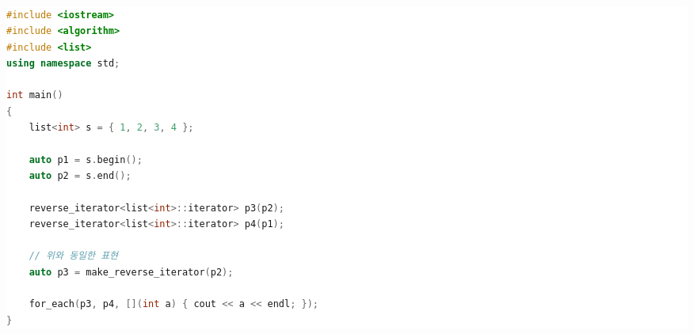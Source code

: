 ```cpp
#include <iostream>
#include <algorithm>
#include <list>
using namespace std;

int main()
{
    list<int> s = { 1, 2, 3, 4 };

    auto p1 = s.begin();
    auto p2 = s.end();

    reverse_iterator<list<int>::iterator> p3(p2);
    reverse_iterator<list<int>::iterator> p4(p1);

    // 위와 동일한 표현
    auto p3 = make_reverse_iterator(p2);

    for_each(p3, p4, [](int a) { cout << a << endl; });
}
```